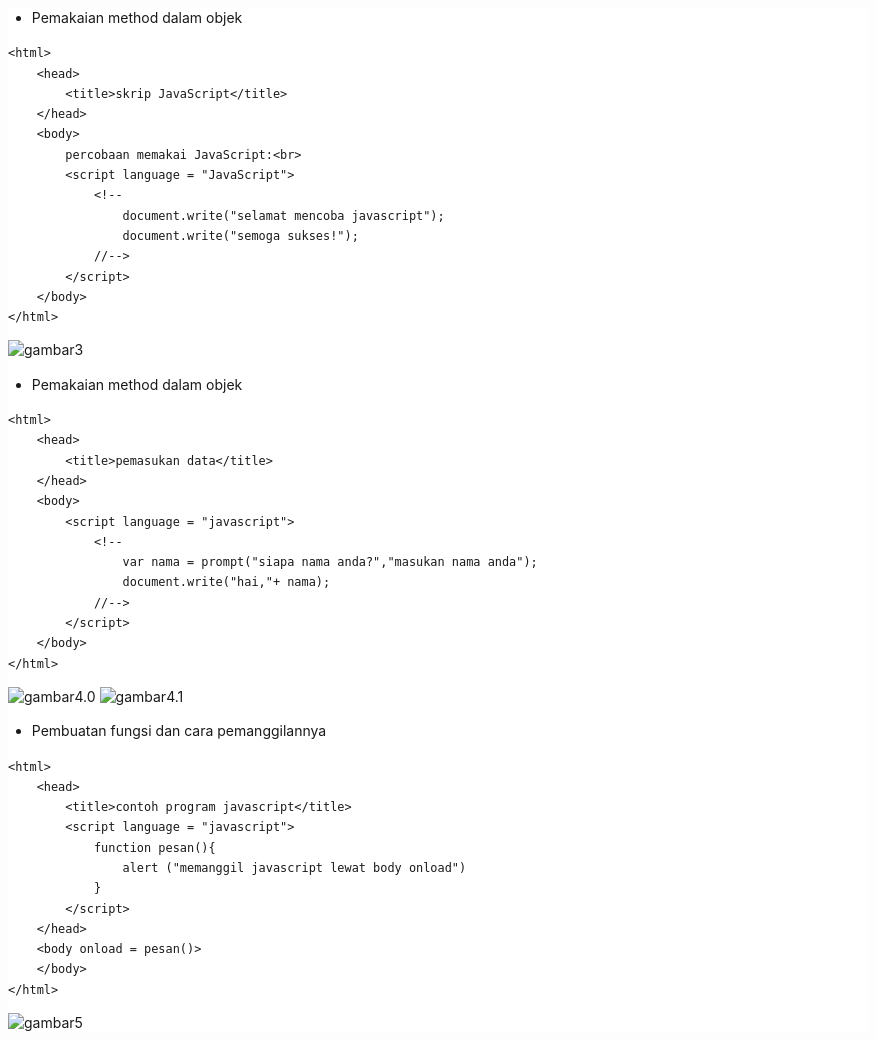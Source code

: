 * Pemakaian method dalam objek
```
<html>
    <head>
        <title>skrip JavaScript</title>
    </head>
    <body>
        percobaan memakai JavaScript:<br>
        <script language = "JavaScript">
            <!--
                document.write("selamat mencoba javascript");
                document.write("semoga sukses!");
            //-->
        </script>
    </body>
</html>
```
![gambar3](/lab5_js/img/output%203.png)

* Pemakaian method dalam objek
```
<html>
    <head>
        <title>pemasukan data</title>
    </head>
    <body>
        <script language = "javascript">
            <!--
                var nama = prompt("siapa nama anda?","masukan nama anda");
                document.write("hai,"+ nama);
            //-->
        </script>
    </body>
</html>
```
![gambar4.0](/lab5_js/img/output%204.0.png)
![gambar4.1](/lab5_js/img/output%204.1.png)

* Pembuatan fungsi dan cara pemanggilannya
```
<html>
    <head>
        <title>contoh program javascript</title>
        <script language = "javascript">
            function pesan(){
                alert ("memanggil javascript lewat body onload")
            }
        </script>
    </head>
    <body onload = pesan()>
    </body>
</html>
```
![gambar5](/lab5_js/img/output%205.png)
